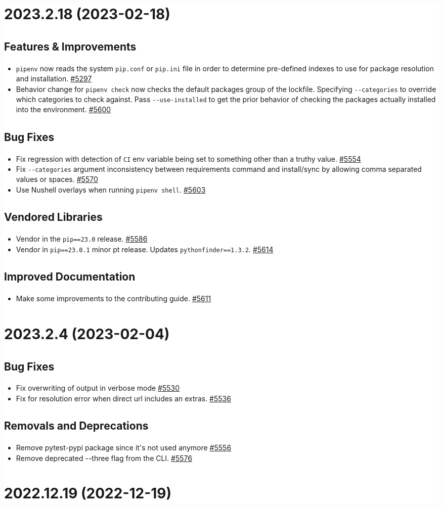 # 2023.2.18 (2023-02-18)

## Features & Improvements

- `pipenv` now reads the system `pip.conf` or `pip.ini` file in order to determine pre-defined indexes to use for package resolution and installation.  [#5297](https://github.com/pypa/pipenv/issues/5297)
- Behavior change for `pipenv check` now checks the default packages group of the lockfile.
  Specifying `--categories` to override which categories to check against.
  Pass `--use-installed` to get the prior behavior of checking the packages actually installed into the environment.  [#5600](https://github.com/pypa/pipenv/issues/5600)

## Bug Fixes

- Fix regression with detection of `CI` env variable being set to something other than a truthy value.  [#5554](https://github.com/pypa/pipenv/issues/5554)
- Fix `--categories` argument inconsistency between requirements command and install/sync by allowing comma separated values or spaces.  [#5570](https://github.com/pypa/pipenv/issues/5570)
- Use Nushell overlays when running `pipenv shell`.  [#5603](https://github.com/pypa/pipenv/issues/5603)

## Vendored Libraries

- Vendor in the `pip==23.0` release.  [#5586](https://github.com/pypa/pipenv/issues/5586)
- Vendor in `pip==23.0.1` minor pt release.  Updates `pythonfinder==1.3.2`.  [#5614](https://github.com/pypa/pipenv/issues/5614)

## Improved Documentation

- Make some improvements to the contributing guide.  [#5611](https://github.com/pypa/pipenv/issues/5611)

# 2023.2.4 (2023-02-04)

## Bug Fixes

- Fix overwriting of output in verbose mode  [#5530](https://github.com/pypa/pipenv/issues/5530)
- Fix for resolution error when direct url includes an extras.  [#5536](https://github.com/pypa/pipenv/issues/5536)

## Removals and Deprecations

- Remove pytest-pypi package since it's not used anymore  [#5556](https://github.com/pypa/pipenv/issues/5556)
- Remove deprecated --three flag from the CLI.  [#5576](https://github.com/pypa/pipenv/issues/5576)

# 2022.12.19 (2022-12-19)
